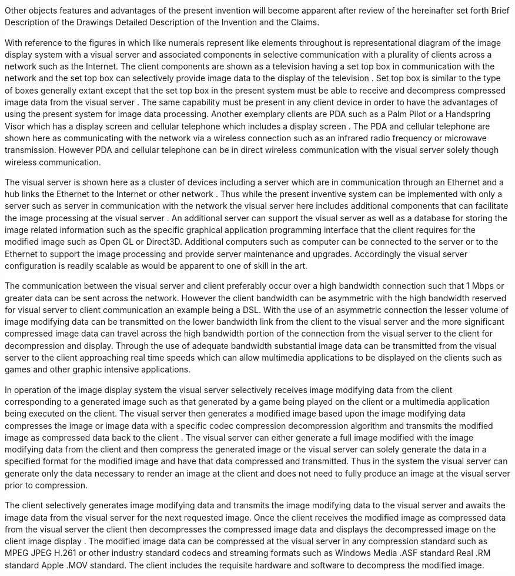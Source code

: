 Other objects features and advantages of the present invention will become apparent after review of the hereinafter set forth Brief Description of the Drawings Detailed Description of the Invention and the Claims.

With reference to the figures in which like numerals represent like elements throughout is representational diagram of the image display system with a visual server and associated components in selective communication with a plurality of clients across a network such as the Internet. The client components are shown as a television having a set top box in communication with the network and the set top box can selectively provide image data to the display of the television . Set top box is similar to the type of boxes generally extant except that the set top box in the present system must be able to receive and decompress compressed image data from the visual server . The same capability must be present in any client device in order to have the advantages of using the present system for image data processing. Another exemplary clients are PDA such as a Palm Pilot or a Handspring Visor which has a display screen and cellular telephone which includes a display screen . The PDA and cellular telephone are shown here as communicating with the network via a wireless connection such as an infrared radio frequency or microwave transmission. However PDA and cellular telephone can be in direct wireless communication with the visual server solely though wireless communication.

The visual server is shown here as a cluster of devices including a server which are in communication through an Ethernet and a hub links the Ethernet to the Internet or other network . Thus while the present inventive system can be implemented with only a server such as server in communication with the network the visual server here includes additional components that can facilitate the image processing at the visual server . An additional server can support the visual server as well as a database for storing the image related information such as the specific graphical application programming interface that the client requires for the modified image such as Open GL or Direct3D. Additional computers such as computer can be connected to the server or to the Ethernet to support the image processing and provide server maintenance and upgrades. Accordingly the visual server configuration is readily scalable as would be apparent to one of skill in the art.

The communication between the visual server and client preferably occur over a high bandwidth connection such that 1 Mbps or greater data can be sent across the network. However the client bandwidth can be asymmetric with the high bandwidth reserved for visual server to client communication an example being a DSL. With the use of an asymmetric connection the lesser volume of image modifying data can be transmitted on the lower bandwidth link from the client to the visual server and the more significant compressed image data can travel across the high bandwidth portion of the connection from the visual server to the client for decompression and display. Through the use of adequate bandwidth substantial image data can be transmitted from the visual server to the client approaching real time speeds which can allow multimedia applications to be displayed on the clients such as games and other graphic intensive applications.

In operation of the image display system the visual server selectively receives image modifying data from the client corresponding to a generated image such as that generated by a game being played on the client or a multimedia application being executed on the client. The visual server then generates a modified image based upon the image modifying data compresses the image or image data with a specific codec compression decompression algorithm and transmits the modified image as compressed data back to the client . The visual server can either generate a full image modified with the image modifying data from the client and then compress the generated image or the visual server can solely generate the data in a specified format for the modified image and have that data compressed and transmitted. Thus in the system the visual server can generate only the data necessary to render an image at the client and does not need to fully produce an image at the visual server prior to compression.

The client selectively generates image modifying data and transmits the image modifying data to the visual server and awaits the image data from the visual server for the next requested image. Once the client receives the modified image as compressed data from the visual server the client then decompresses the compressed image data and displays the decompressed image on the client image display . The modified image data can be compressed at the visual server in any compression standard such as MPEG JPEG H.261 or other industry standard codecs and streaming formats such as Windows Media .ASF standard Real .RM standard Apple .MOV standard. The client includes the requisite hardware and software to decompress the modified image.
